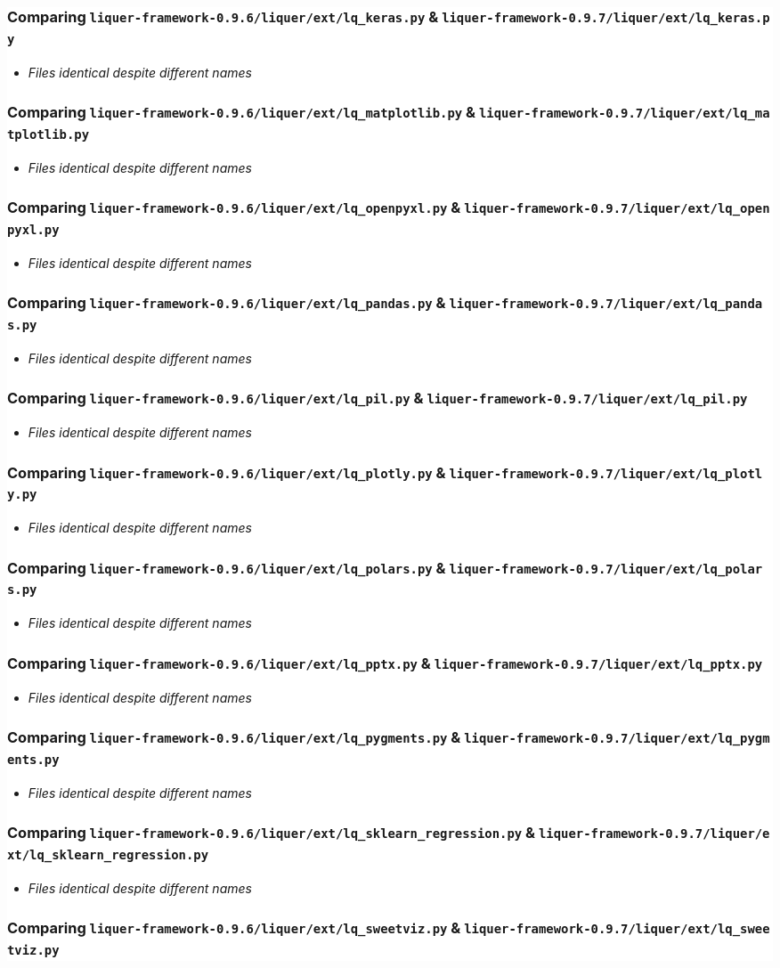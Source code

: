 ### Comparing `liquer-framework-0.9.6/liquer/ext/lq_keras.py` & `liquer-framework-0.9.7/liquer/ext/lq_keras.py`

 * *Files identical despite different names*

### Comparing `liquer-framework-0.9.6/liquer/ext/lq_matplotlib.py` & `liquer-framework-0.9.7/liquer/ext/lq_matplotlib.py`

 * *Files identical despite different names*

### Comparing `liquer-framework-0.9.6/liquer/ext/lq_openpyxl.py` & `liquer-framework-0.9.7/liquer/ext/lq_openpyxl.py`

 * *Files identical despite different names*

### Comparing `liquer-framework-0.9.6/liquer/ext/lq_pandas.py` & `liquer-framework-0.9.7/liquer/ext/lq_pandas.py`

 * *Files identical despite different names*

### Comparing `liquer-framework-0.9.6/liquer/ext/lq_pil.py` & `liquer-framework-0.9.7/liquer/ext/lq_pil.py`

 * *Files identical despite different names*

### Comparing `liquer-framework-0.9.6/liquer/ext/lq_plotly.py` & `liquer-framework-0.9.7/liquer/ext/lq_plotly.py`

 * *Files identical despite different names*

### Comparing `liquer-framework-0.9.6/liquer/ext/lq_polars.py` & `liquer-framework-0.9.7/liquer/ext/lq_polars.py`

 * *Files identical despite different names*

### Comparing `liquer-framework-0.9.6/liquer/ext/lq_pptx.py` & `liquer-framework-0.9.7/liquer/ext/lq_pptx.py`

 * *Files identical despite different names*

### Comparing `liquer-framework-0.9.6/liquer/ext/lq_pygments.py` & `liquer-framework-0.9.7/liquer/ext/lq_pygments.py`

 * *Files identical despite different names*

### Comparing `liquer-framework-0.9.6/liquer/ext/lq_sklearn_regression.py` & `liquer-framework-0.9.7/liquer/ext/lq_sklearn_regression.py`

 * *Files identical despite different names*

### Comparing `liquer-framework-0.9.6/liquer/ext/lq_sweetviz.py` & `liquer-framework-0.9.7/liquer/ext/lq_sweetviz.py`
